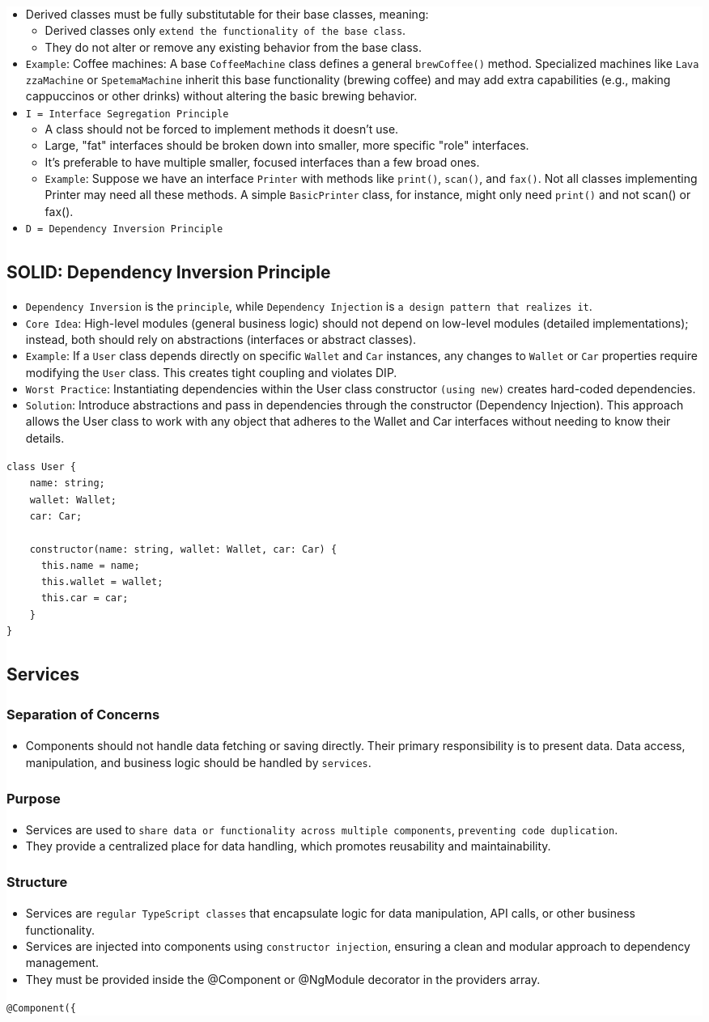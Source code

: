   * Derived classes must be fully substitutable for their base classes, meaning:
    * Derived classes only `extend the functionality of the base class`.
    * They do not alter or remove any existing behavior from the base class.
  * `Example`: Coffee machines: A base `CoffeeMachine` class defines a general `brewCoffee()` method. Specialized machines like `LavazzaMachine` or `SpetemaMachine` inherit this base functionality (brewing coffee) and may add extra capabilities (e.g., making cappuccinos or other drinks) without altering the basic brewing behavior.
* `I = Interface Segregation Principle`
  * A class should not be forced to implement methods it doesn’t use.
  * Large, "fat" interfaces should be broken down into smaller, more specific "role" interfaces.
  * It’s preferable to have multiple smaller, focused interfaces than a few broad ones.
  * `Example`: Suppose we have an interface `Printer` with methods like `print()`, `scan()`, and `fax()`. Not all classes implementing Printer may need all these methods. A simple `BasicPrinter` class, for instance, might only need `print()` and not scan() or fax().
* `D = Dependency Inversion Principle`

## SOLID: Dependency Inversion Principle 
* `Dependency Inversion` is the `principle`, while `Dependency Injection` is `a design pattern that realizes it`.
* `Core Idea`: High-level modules (general business logic) should not depend on low-level modules (detailed implementations); instead, both should rely on abstractions (interfaces or abstract classes).
* `Example`: If a `User` class depends directly on specific `Wallet` and `Car` instances, any changes to `Wallet` or `Car` properties require modifying the `User` class. This creates tight coupling and violates DIP.
* `Worst Practice`: Instantiating dependencies within the User class constructor `(using new)` creates hard-coded dependencies.
* `Solution`: Introduce abstractions and pass in dependencies through the constructor (Dependency Injection). This approach allows the User class to work with any object that adheres to the Wallet and Car interfaces without needing to know their details.
```
class User {
    name: string;
    wallet: Wallet;
    car: Car;

    constructor(name: string, wallet: Wallet, car: Car) {
      this.name = name;
      this.wallet = wallet;
      this.car = car;
    }
}
```

## Services
### Separation of Concerns
* Components should not handle data fetching or saving directly. Their primary responsibility is to present data. Data access, manipulation, and business logic should be handled by `services`.
### Purpose
* Services are used to `share data or functionality across multiple components`, `preventing code duplication`.
* They provide a centralized place for data handling, which promotes reusability and maintainability.
### Structure
* Services are `regular TypeScript classes` that encapsulate logic for data manipulation, API calls, or other business functionality.
* Services are injected into components using `constructor injection`, ensuring a clean and modular approach to dependency management.
* They must be provided inside the @Component or @NgModule decorator in the providers array.
```
@Component({
```